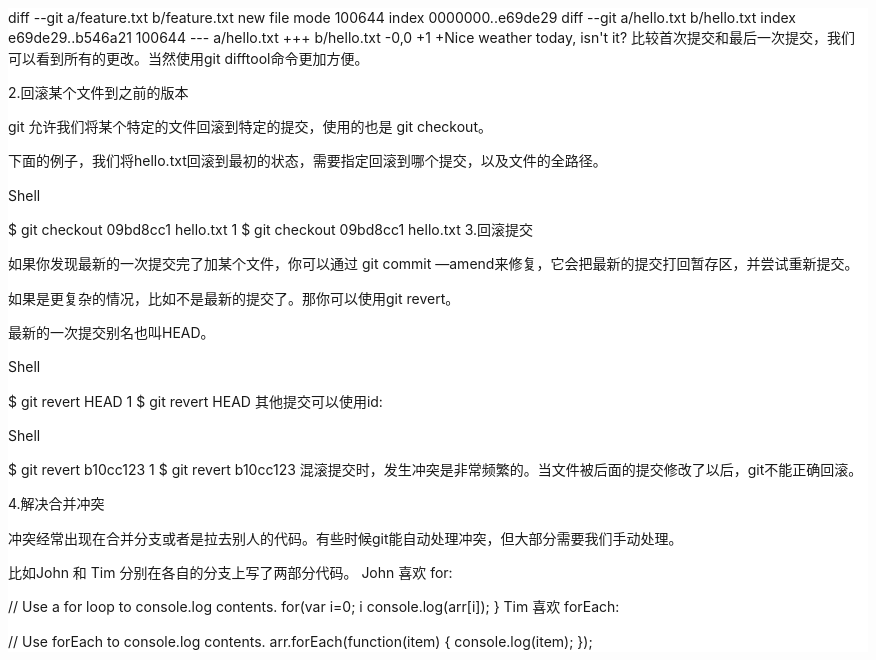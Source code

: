 diff --git a/feature.txt b/feature.txt
new file mode 100644
index 0000000..e69de29
diff --git a/hello.txt b/hello.txt
index e69de29..b546a21 100644
--- a/hello.txt
+++ b/hello.txt
  -0,0 +1
+Nice weather today, isn't it?
比较首次提交和最后一次提交，我们可以看到所有的更改。当然使用git difftool命令更加方便。

2.回滚某个文件到之前的版本

git 允许我们将某个特定的文件回滚到特定的提交，使用的也是 git checkout。

下面的例子，我们将hello.txt回滚到最初的状态，需要指定回滚到哪个提交，以及文件的全路径。

Shell

$ git checkout 09bd8cc1 hello.txt
1
$ git checkout 09bd8cc1 hello.txt
3.回滚提交

如果你发现最新的一次提交完了加某个文件，你可以通过 git commit —amend来修复，它会把最新的提交打回暂存区，并尝试重新提交。

如果是更复杂的情况，比如不是最新的提交了。那你可以使用git revert。

最新的一次提交别名也叫HEAD。

Shell

$ git revert HEAD
1
$ git revert HEAD
其他提交可以使用id:

Shell

$ git revert b10cc123
1
$ git revert b10cc123
混滚提交时，发生冲突是非常频繁的。当文件被后面的提交修改了以后，git不能正确回滚。

4.解决合并冲突

冲突经常出现在合并分支或者是拉去别人的代码。有些时候git能自动处理冲突，但大部分需要我们手动处理。

比如John 和 Tim 分别在各自的分支上写了两部分代码。
John 喜欢 for:

// Use a for loop to console.log contents.
for(var i=0; i console.log(arr[i]);
}
Tim 喜欢 forEach:

// Use forEach to console.log contents.
arr.forEach(function(item) {
console.log(item);
});
